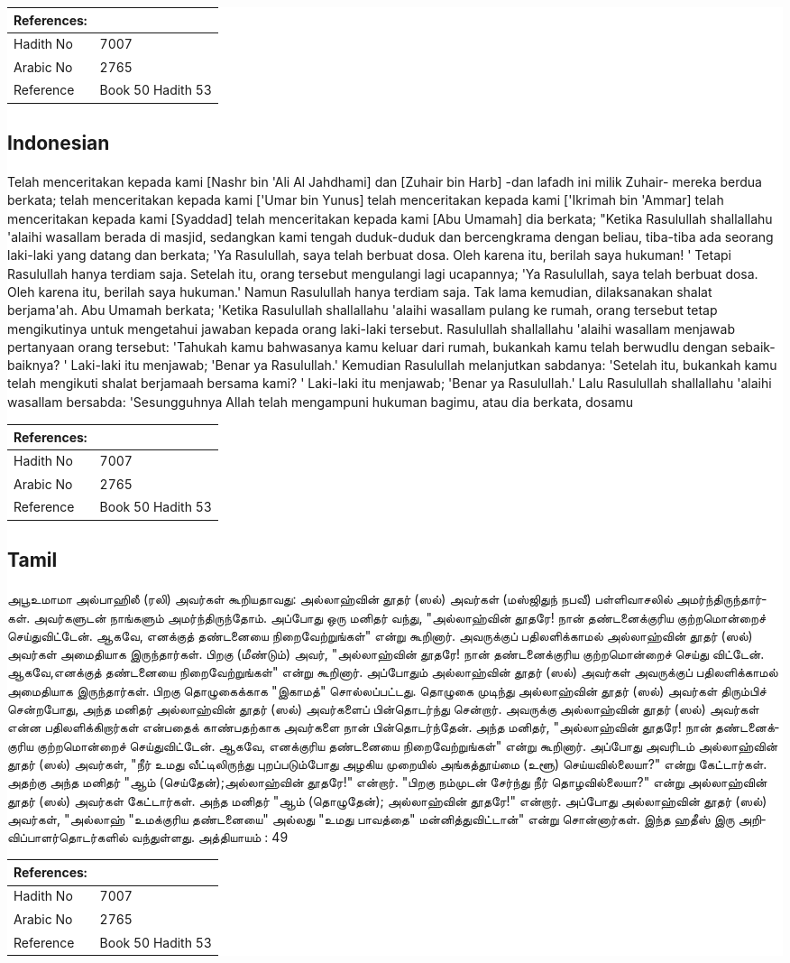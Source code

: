 </div>
<div style={{backgroundColor:'#f8f9fa',padding:20, marginBottom: 10}}><table> <thead> <tr> <th>References:</th> <th></th> </tr> </thead> <tbody><tr><td>Hadith No</td><td>7007</td></tr><tr><td>Arabic No</td><td>2765</td></tr><tr><td>Reference</td><td>Book 50 Hadith 53</td></tr></tbody></table></div>

## Indonesian


<div dir="ltr" lang="id" style={{fontSize:'larger',backgroundColor:'#f8f9fa',padding:20}}>
Telah menceritakan kepada kami [Nashr bin 'Ali Al Jahdhami] dan [Zuhair bin Harb] -dan lafadh ini milik Zuhair- mereka berdua berkata; telah menceritakan kepada kami ['Umar bin Yunus] telah menceritakan kepada kami ['Ikrimah bin 'Ammar] telah menceritakan kepada kami [Syaddad] telah menceritakan kepada kami [Abu Umamah] dia berkata; "Ketika Rasulullah shallallahu 'alaihi wasallam berada di masjid, sedangkan kami tengah duduk-duduk dan bercengkrama dengan beliau, tiba-tiba ada seorang laki-laki yang datang dan berkata; 'Ya Rasulullah, saya telah berbuat dosa. Oleh karena itu, berilah saya hukuman! ' Tetapi Rasulullah hanya terdiam saja. Setelah itu, orang tersebut mengulangi lagi ucapannya; 'Ya Rasulullah, saya telah berbuat dosa. Oleh karena itu, berilah saya hukuman.' Namun Rasulullah hanya terdiam saja. Tak lama kemudian, dilaksanakan shalat berjama'ah. Abu Umamah berkata; 'Ketika Rasulullah shallallahu 'alaihi wasallam pulang ke rumah, orang tersebut tetap mengikutinya untuk mengetahui jawaban kepada orang laki-laki tersebut. Rasulullah shallallahu 'alaihi wasallam menjawab pertanyaan orang tersebut: 'Tahukah kamu bahwasanya kamu keluar dari rumah, bukankah kamu telah berwudlu dengan sebaik-baiknya? ' Laki-laki itu menjawab; 'Benar ya Rasulullah.' Kemudian Rasulullah melanjutkan sabdanya: 'Setelah itu, bukankah kamu telah mengikuti shalat berjamaah bersama kami? ' Laki-laki itu menjawab; 'Benar ya Rasulullah.' Lalu Rasulullah shallallahu 'alaihi wasallam bersabda: 'Sesungguhnya Allah telah mengampuni hukuman bagimu, atau dia berkata, dosamu
</div>
<div style={{backgroundColor:'#f8f9fa',padding:20, marginBottom: 10}}><table> <thead> <tr> <th>References:</th> <th></th> </tr> </thead> <tbody><tr><td>Hadith No</td><td>7007</td></tr><tr><td>Arabic No</td><td>2765</td></tr><tr><td>Reference</td><td>Book 50 Hadith 53</td></tr></tbody></table></div>

## Tamil


<div dir="ltr" lang="ta" style={{fontSize:'larger',backgroundColor:'#f8f9fa',padding:20}}>
அபூஉமாமா அல்பாஹிலீ (ரலி) அவர்கள் கூறியதாவது: அல்லாஹ்வின் தூதர் (ஸல்) அவர்கள் (மஸ்ஜிதுந் நபவீ) பள்ளிவாசலில் அமர்ந்திருந்தார்கள். அவர்களுடன் நாங்களும் அமர்ந்திருந்தோம். அப்போது ஒரு மனிதர் வந்து, "அல்லாஹ்வின் தூதரே! நான் தண்டனைக்குரிய குற்றமொன்றைச் செய்துவிட்டேன். ஆகவே, எனக்குத் தண்டனையை நிறைவேற்றுங்கள்" என்று கூறினார். அவருக்குப் பதிலளிக்காமல் அல்லாஹ்வின் தூதர் (ஸல்) அவர்கள் அமைதியாக இருந்தார்கள். பிறகு (மீண்டும்) அவர், "அல்லாஹ்வின் தூதரே! நான் தண்டனைக்குரிய குற்றமொன்றைச் செய்து விட்டேன். ஆகவே,எனக்குத் தண்டனையை நிறைவேற்றுங்கள்" என்று கூறினார். அப்போதும் அல்லாஹ்வின் தூதர் (ஸல்) அவர்கள் அவருக்குப் பதிலளிக்காமல் அமைதியாக இருந்தார்கள். பிறகு தொழுகைக்காக "இகாமத்" சொல்லப்பட்டது. தொழுகை முடிந்து அல்லாஹ்வின் தூதர் (ஸல்) அவர்கள் திரும்பிச் சென்றபோது, அந்த மனிதர் அல்லாஹ்வின் தூதர் (ஸல்) அவர்களைப் பின்தொடர்ந்து சென்றார். அவருக்கு அல்லாஹ்வின் தூதர் (ஸல்) அவர்கள் என்ன பதிலளிக்கிறார்கள் என்பதைக் காண்பதற்காக அவர்களை நான் பின்தொடர்ந்தேன். அந்த மனிதர், "அல்லாஹ்வின் தூதரே! நான் தண்டனைக்குரிய குற்றமொன்றைச் செய்துவிட்டேன். ஆகவே, எனக்குரிய தண்டனையை நிறைவேற்றுங்கள்" என்று கூறினார். அப்போது அவரிடம் அல்லாஹ்வின் தூதர் (ஸல்) அவர்கள், "நீர் உமது வீட்டிலிருந்து புறப்படும்போது அழகிய முறையில் அங்கத்தூய்மை (உளூ) செய்யவில்லையா?" என்று கேட்டார்கள். அதற்கு அந்த மனிதர் "ஆம் (செய்தேன்);அல்லாஹ்வின் தூதரே!" என்றார். "பிறகு நம்முடன் சேர்ந்து நீர் தொழவில்லையா?" என்று அல்லாஹ்வின் தூதர் (ஸல்) அவர்கள் கேட்டார்கள். அந்த மனிதர் "ஆம் (தொழுதேன்); அல்லாஹ்வின் தூதரே!" என்றார். அப்போது அல்லாஹ்வின் தூதர் (ஸல்) அவர்கள், "அல்லாஹ் "உமக்குரிய தண்டனையை" அல்லது "உமது பாவத்தை" மன்னித்துவிட்டான்" என்று சொன்னார்கள். இந்த ஹதீஸ் இரு அறிவிப்பாளர்தொடர்களில் வந்துள்ளது. அத்தியாயம் : 49
</div>
<div style={{backgroundColor:'#f8f9fa',padding:20, marginBottom: 10}}><table> <thead> <tr> <th>References:</th> <th></th> </tr> </thead> <tbody><tr><td>Hadith No</td><td>7007</td></tr><tr><td>Arabic No</td><td>2765</td></tr><tr><td>Reference</td><td>Book 50 Hadith 53</td></tr></tbody></table></div>
